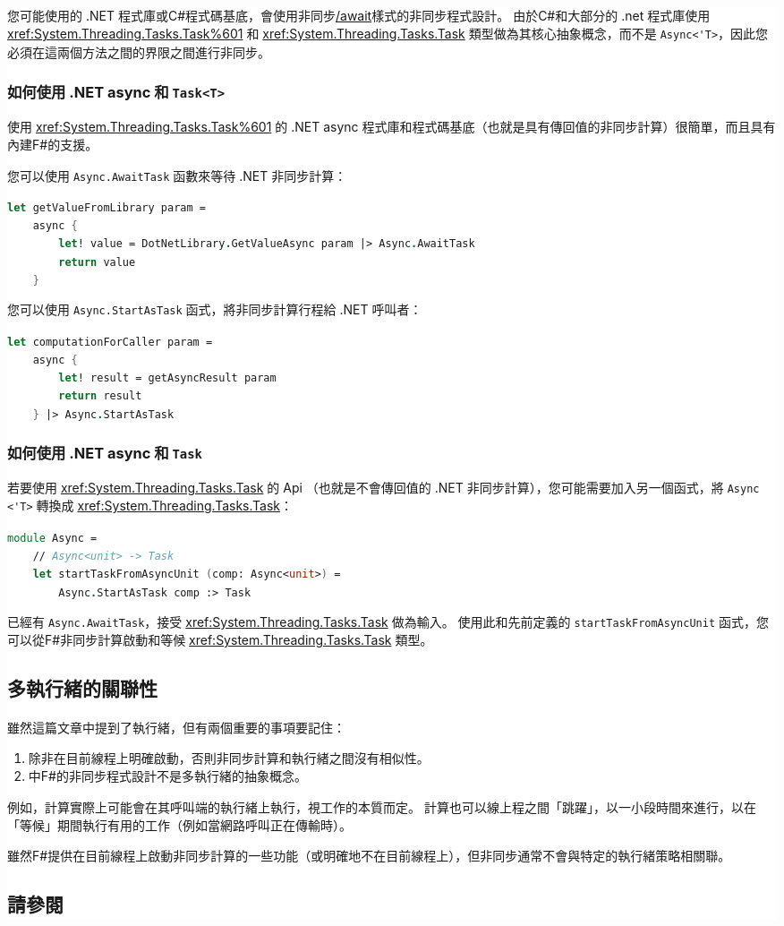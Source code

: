 您可能使用的 .NET 程式庫或C#程式碼基底，會使用非同步[/await](../../../standard/async.md)樣式的非同步程式設計。 由於C#和大部分的 .net 程式庫使用 <xref:System.Threading.Tasks.Task%601> 和 <xref:System.Threading.Tasks.Task> 類型做為其核心抽象概念，而不是 `Async<'T>`，因此您必須在這兩個方法之間的界限之間進行非同步。

### <a name="how-to-work-with-net-async-and-taskt"></a>如何使用 .NET async 和 `Task<T>`

使用 <xref:System.Threading.Tasks.Task%601> 的 .NET async 程式庫和程式碼基底（也就是具有傳回值的非同步計算）很簡單，而且具有內建F#的支援。

您可以使用 `Async.AwaitTask` 函數來等待 .NET 非同步計算：

```fsharp
let getValueFromLibrary param =
    async {
        let! value = DotNetLibrary.GetValueAsync param |> Async.AwaitTask
        return value
    }
```

您可以使用 `Async.StartAsTask` 函式，將非同步計算行程給 .NET 呼叫者：

```fsharp
let computationForCaller param =
    async {
        let! result = getAsyncResult param
        return result
    } |> Async.StartAsTask
```

### <a name="how-to-work-with-net-async-and-task"></a>如何使用 .NET async 和 `Task`

若要使用 <xref:System.Threading.Tasks.Task> 的 Api （也就是不會傳回值的 .NET 非同步計算），您可能需要加入另一個函式，將 `Async<'T>` 轉換成 <xref:System.Threading.Tasks.Task>：

```fsharp
module Async =
    // Async<unit> -> Task
    let startTaskFromAsyncUnit (comp: Async<unit>) =
        Async.StartAsTask comp :> Task
```

已經有 `Async.AwaitTask`，接受 <xref:System.Threading.Tasks.Task> 做為輸入。 使用此和先前定義的 `startTaskFromAsyncUnit` 函式，您可以從F#非同步計算啟動和等候 <xref:System.Threading.Tasks.Task> 類型。

## <a name="relationship-to-multithreading"></a>多執行緒的關聯性

雖然這篇文章中提到了執行緒，但有兩個重要的事項要記住：

1. 除非在目前線程上明確啟動，否則非同步計算和執行緒之間沒有相似性。
1. 中F#的非同步程式設計不是多執行緒的抽象概念。

例如，計算實際上可能會在其呼叫端的執行緒上執行，視工作的本質而定。 計算也可以線上程之間「跳躍」，以一小段時間來進行，以在「等候」期間執行有用的工作（例如當網路呼叫正在傳輸時）。

雖然F#提供在目前線程上啟動非同步計算的一些功能（或明確地不在目前線程上），但非同步通常不會與特定的執行緒策略相關聯。

## <a name="see-also"></a>請參閱
